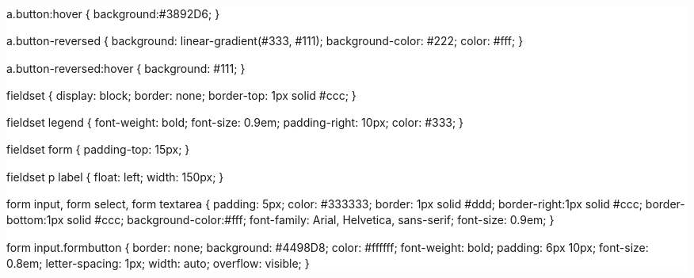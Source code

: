 a.button:hover {
	background:#3892D6;
}

a.button-reversed { 
	background: linear-gradient(#333, #111);
	background-color: #222;
	color: #fff;
}

a.button-reversed:hover {
	background: #111;
}

fieldset {
	display: block;
	border: none;
	border-top: 1px solid #ccc;
}

fieldset legend {
	font-weight: bold;
	font-size: 0.9em;
	padding-right: 10px;
	color: #333;
}

fieldset form {
	padding-top: 15px;
}

fieldset p label {
	float: left;
	width: 150px;
}

form input, form select, form textarea {
	padding: 5px;
	color: #333333;
	border: 1px solid #ddd;
	border-right:1px solid #ccc;
	border-bottom:1px solid #ccc;
	background-color:#fff;
	font-family: Arial, Helvetica, sans-serif;
	font-size: 0.9em;
}

form input.formbutton {
	border: none;
	background: #4498D8;
	color: #ffffff;
	font-weight: bold;
	padding: 6px 10px;
	font-size: 0.8em;
	letter-spacing: 1px;
	width: auto;
	overflow: visible;
}
